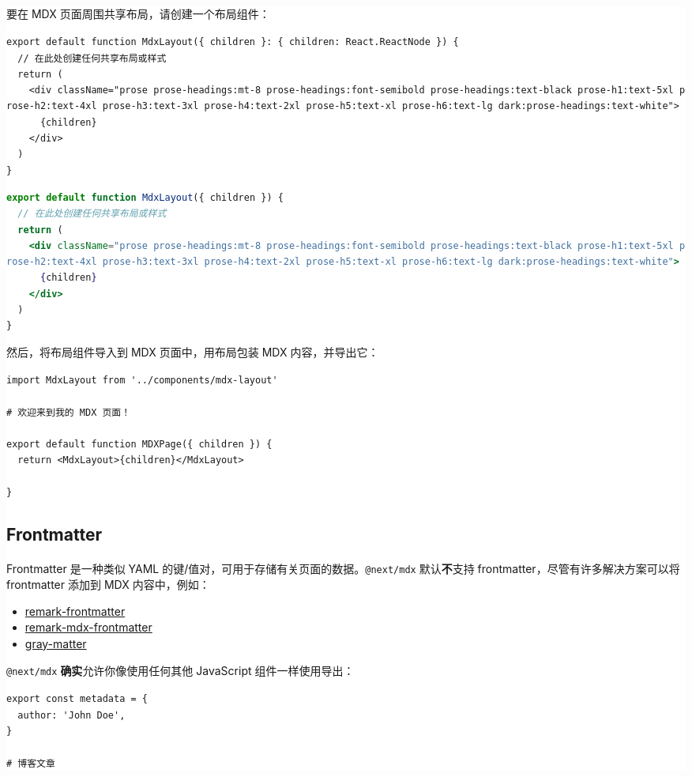 要在 MDX 页面周围共享布局，请创建一个布局组件：

```tsx switcher
export default function MdxLayout({ children }: { children: React.ReactNode }) {
  // 在此处创建任何共享布局或样式
  return (
    <div className="prose prose-headings:mt-8 prose-headings:font-semibold prose-headings:text-black prose-h1:text-5xl prose-h2:text-4xl prose-h3:text-3xl prose-h4:text-2xl prose-h5:text-xl prose-h6:text-lg dark:prose-headings:text-white">
      {children}
    </div>
  )
}
```

```jsx switcher
export default function MdxLayout({ children }) {
  // 在此处创建任何共享布局或样式
  return (
    <div className="prose prose-headings:mt-8 prose-headings:font-semibold prose-headings:text-black prose-h1:text-5xl prose-h2:text-4xl prose-h3:text-3xl prose-h4:text-2xl prose-h5:text-xl prose-h6:text-lg dark:prose-headings:text-white">
      {children}
    </div>
  )
}
```

然后，将布局组件导入到 MDX 页面中，用布局包装 MDX 内容，并导出它：

```mdx
import MdxLayout from '../components/mdx-layout'

# 欢迎来到我的 MDX 页面！

export default function MDXPage({ children }) {
  return <MdxLayout>{children}</MdxLayout>

}
```

</PagesOnly >

## Frontmatter

Frontmatter 是一种类似 YAML 的键/值对，可用于存储有关页面的数据。`@next/mdx` 默认**不**支持 frontmatter，尽管有许多解决方案可以将 frontmatter 添加到 MDX 内容中，例如：

- [remark-frontmatter](https://github.com/remarkjs/remark-frontmatter)
- [remark-mdx-frontmatter](https://github.com/remcohaszing/remark-mdx-frontmatter)
- [gray-matter](https://github.com/jonschlinkert/gray-matter)

`@next/mdx` **确实**允许你像使用任何其他 JavaScript 组件一样使用导出：

```mdx switcher
export const metadata = {
  author: 'John Doe',
}

# 博客文章
```

